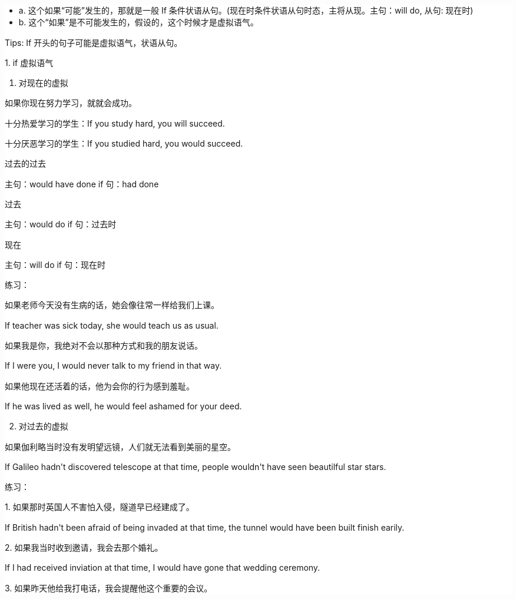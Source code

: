 - a. 这个如果“可能”发生的，那就是一般 If 条件状语从句。(现在时条件状语从句时态，主将从现。主句：will do, 从句: 现在时)
- b. 这个“如果”是不可能发生的，假设的，这个时候才是虚拟语气。

Tips: If 开头的句子可能是虚拟语气，状语从句。

1\. if 虚拟语气

1) 对现在的虚拟

如果你现在努力学习，就就会成功。

十分热爱学习的学生：If you study hard, you will succeed.

十分厌恶学习的学生：If you studied hard, you would succeed.

过去的过去 

主句：would have done
if 句：had done

过去 

主句：would do
if 句：过去时

现在 

主句：will do
if 句：现在时


练习：

如果老师今天没有生病的话，她会像往常一样给我们上课。                                                                                                                                                             

If teacher was sick today, she would teach us as usual.

如果我是你，我绝对不会以那种方式和我的朋友说话。

If I were you, I would never talk to my friend in that way.

如果他现在还活着的话，他为会你的行为感到羞耻。

If he was lived as well, he would feel ashamed for your deed.

2) 对过去的虚拟

如果伽利略当时没有发明望远镜，人们就无法看到美丽的星空。

If Galileo hadn't discovered telescope at that time, people wouldn't have seen beautilful star stars.


练习：

1\. 如果那时英国人不害怕入侵，隧道早已经建成了。

If British hadn't been afraid of being invaded at that time, the tunnel would have been built finish earily.

2\. 如果我当时收到邀请，我会去那个婚礼。

If I had received inviation at that time, I would have gone that wedding ceremony.

3\. 如果昨天他给我打电话，我会提醒他这个重要的会议。
